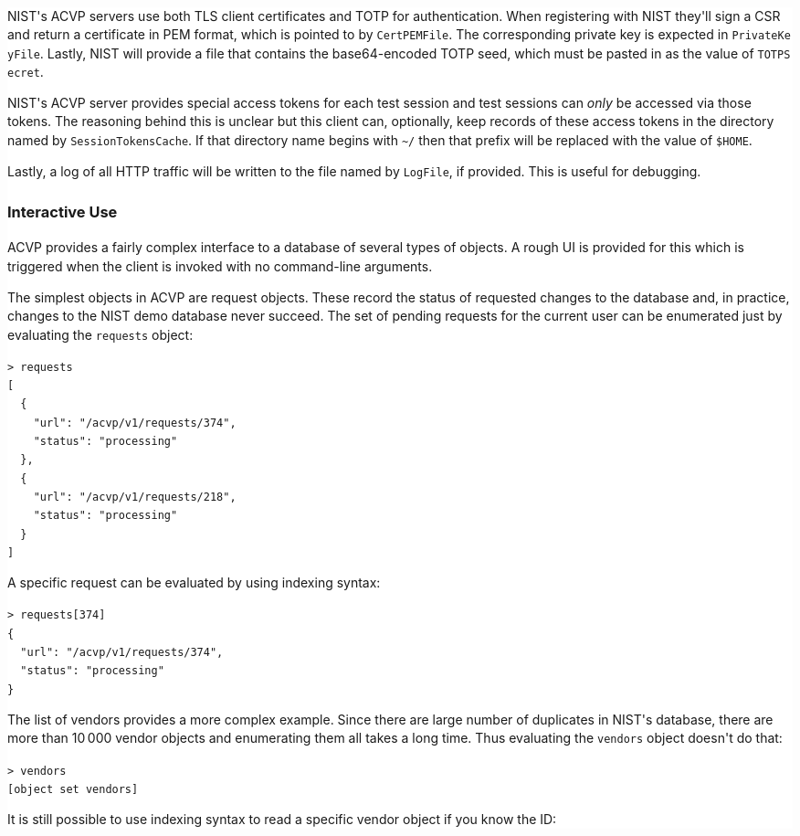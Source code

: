NIST's ACVP servers use both TLS client certificates and TOTP for authentication. When registering with NIST they'll sign a CSR and return a certificate in PEM format, which is pointed to by `CertPEMFile`. The corresponding private key is expected in `PrivateKeyFile`. Lastly, NIST will provide a file that contains the base64-encoded TOTP seed, which must be pasted in as the value of `TOTPSecret`.

NIST's ACVP server provides special access tokens for each test session and test sessions can _only_ be accessed via those tokens. The reasoning behind this is unclear but this client can, optionally, keep records of these access tokens in the directory named by `SessionTokensCache`. If that directory name begins with `~/` then that prefix will be replaced with the value of `$HOME`.

Lastly, a log of all HTTP traffic will be written to the file named by `LogFile`, if provided. This is useful for debugging.

### Interactive Use

ACVP provides a fairly complex interface to a database of several types of objects. A rough UI is provided for this which is triggered when the client is invoked with no command-line arguments.

The simplest objects in ACVP are request objects. These record the status of requested changes to the database and, in practice, changes to the NIST demo database never succeed. The set of pending requests for the current user can be enumerated just by evaluating the `requests` object:

```
> requests
[
  {
    "url": "/acvp/v1/requests/374",
    "status": "processing"
  },
  {
    "url": "/acvp/v1/requests/218",
    "status": "processing"
  }
]
```

A specific request can be evaluated by using indexing syntax:

```
> requests[374]
{
  "url": "/acvp/v1/requests/374",
  "status": "processing"
}
```

The list of vendors provides a more complex example. Since there are large number of duplicates in NIST's database, there are more than 10 000 vendor objects and enumerating them all takes a long time. Thus evaluating the `vendors` object doesn't do that:

```
> vendors
[object set vendors]
```

It is still possible to use indexing syntax to read a specific vendor object if you know the ID:
